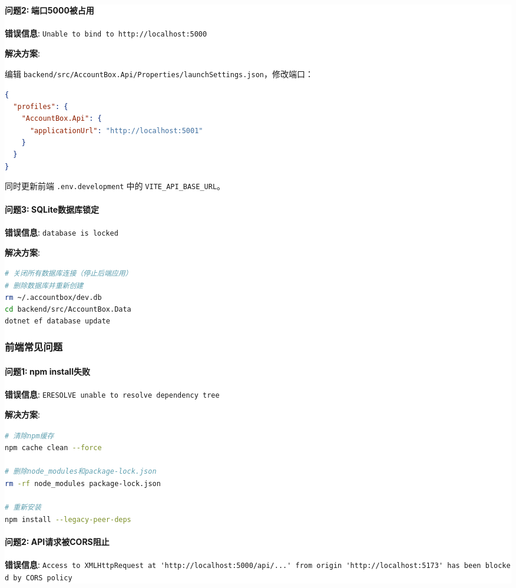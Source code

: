 #### 问题2: 端口5000被占用

**错误信息**: `Unable to bind to http://localhost:5000`

**解决方案**:

编辑 `backend/src/AccountBox.Api/Properties/launchSettings.json`，修改端口：

```json
{
  "profiles": {
    "AccountBox.Api": {
      "applicationUrl": "http://localhost:5001"
    }
  }
}
```

同时更新前端 `.env.development` 中的 `VITE_API_BASE_URL`。

#### 问题3: SQLite数据库锁定

**错误信息**: `database is locked`

**解决方案**:

```bash
# 关闭所有数据库连接（停止后端应用）
# 删除数据库并重新创建
rm ~/.accountbox/dev.db
cd backend/src/AccountBox.Data
dotnet ef database update
```

### 前端常见问题

#### 问题1: npm install失败

**错误信息**: `ERESOLVE unable to resolve dependency tree`

**解决方案**:

```bash
# 清除npm缓存
npm cache clean --force

# 删除node_modules和package-lock.json
rm -rf node_modules package-lock.json

# 重新安装
npm install --legacy-peer-deps
```

#### 问题2: API请求被CORS阻止

**错误信息**: `Access to XMLHttpRequest at 'http://localhost:5000/api/...' from origin 'http://localhost:5173' has been blocked by CORS policy`
